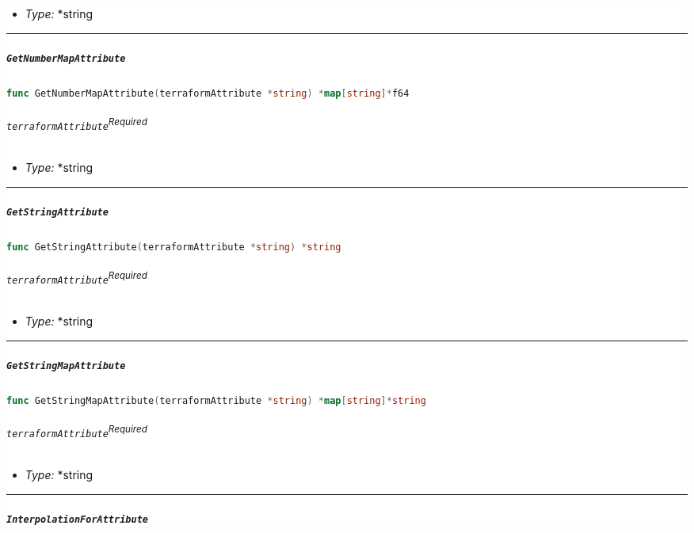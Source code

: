 - *Type:* *string

---

##### `GetNumberMapAttribute` <a name="GetNumberMapAttribute" id="rhizo-co-terraform-provider-opsgenie.dataOpsgenieSchedule.DataOpsgenieSchedule.getNumberMapAttribute"></a>

```go
func GetNumberMapAttribute(terraformAttribute *string) *map[string]*f64
```

###### `terraformAttribute`<sup>Required</sup> <a name="terraformAttribute" id="rhizo-co-terraform-provider-opsgenie.dataOpsgenieSchedule.DataOpsgenieSchedule.getNumberMapAttribute.parameter.terraformAttribute"></a>

- *Type:* *string

---

##### `GetStringAttribute` <a name="GetStringAttribute" id="rhizo-co-terraform-provider-opsgenie.dataOpsgenieSchedule.DataOpsgenieSchedule.getStringAttribute"></a>

```go
func GetStringAttribute(terraformAttribute *string) *string
```

###### `terraformAttribute`<sup>Required</sup> <a name="terraformAttribute" id="rhizo-co-terraform-provider-opsgenie.dataOpsgenieSchedule.DataOpsgenieSchedule.getStringAttribute.parameter.terraformAttribute"></a>

- *Type:* *string

---

##### `GetStringMapAttribute` <a name="GetStringMapAttribute" id="rhizo-co-terraform-provider-opsgenie.dataOpsgenieSchedule.DataOpsgenieSchedule.getStringMapAttribute"></a>

```go
func GetStringMapAttribute(terraformAttribute *string) *map[string]*string
```

###### `terraformAttribute`<sup>Required</sup> <a name="terraformAttribute" id="rhizo-co-terraform-provider-opsgenie.dataOpsgenieSchedule.DataOpsgenieSchedule.getStringMapAttribute.parameter.terraformAttribute"></a>

- *Type:* *string

---

##### `InterpolationForAttribute` <a name="InterpolationForAttribute" id="rhizo-co-terraform-provider-opsgenie.dataOpsgenieSchedule.DataOpsgenieSchedule.interpolationForAttribute"></a>
